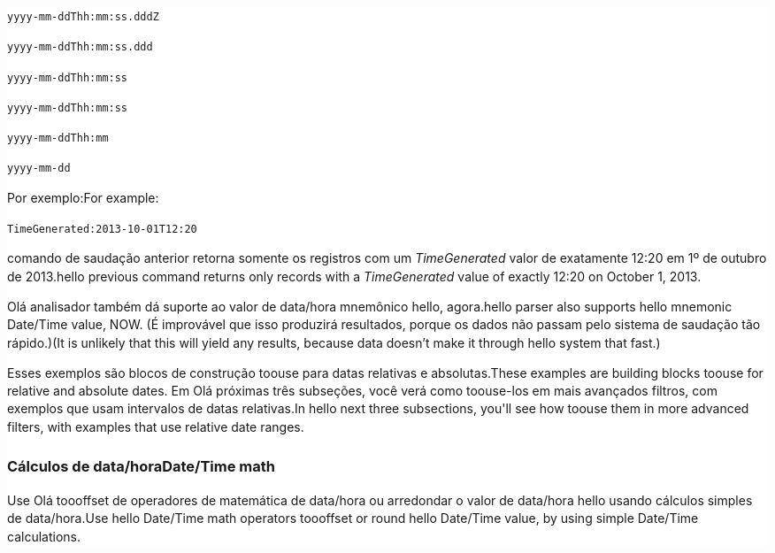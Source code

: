 ```
yyyy-mm-ddThh:mm:ss.dddZ
```

```
yyyy-mm-ddThh:mm:ss.ddd
```

```
yyyy-mm-ddThh:mm:ss
```

```
yyyy-mm-ddThh:mm:ss
```

```
yyyy-mm-ddThh:mm
```

```
yyyy-mm-dd
```


<span data-ttu-id="ff849-143">Por exemplo:</span><span class="sxs-lookup"><span data-stu-id="ff849-143">For example:</span></span>

```
TimeGenerated:2013-10-01T12:20
```

<span data-ttu-id="ff849-144">comando de saudação anterior retorna somente os registros com um *TimeGenerated* valor de exatamente 12:20 em 1º de outubro de 2013.</span><span class="sxs-lookup"><span data-stu-id="ff849-144">hello previous command returns only records with a *TimeGenerated* value of exactly 12:20 on October 1, 2013.</span></span>

<span data-ttu-id="ff849-145">Olá analisador também dá suporte ao valor de data/hora mnemônico hello, agora.</span><span class="sxs-lookup"><span data-stu-id="ff849-145">hello parser also supports hello mnemonic Date/Time value, NOW.</span></span> <span data-ttu-id="ff849-146">(É improvável que isso produzirá resultados, porque os dados não passam pelo sistema de saudação tão rápido.)</span><span class="sxs-lookup"><span data-stu-id="ff849-146">(It is unlikely that this will yield any results, because data doesn’t make it through hello system that fast.)</span></span>

<span data-ttu-id="ff849-147">Esses exemplos são blocos de construção toouse para datas relativas e absolutas.</span><span class="sxs-lookup"><span data-stu-id="ff849-147">These examples are building blocks toouse for relative and absolute dates.</span></span> <span data-ttu-id="ff849-148">Em Olá próximas três subseções, você verá como toouse-los em mais avançados filtros, com exemplos que usam intervalos de datas relativas.</span><span class="sxs-lookup"><span data-stu-id="ff849-148">In hello next three subsections, you'll see how toouse them in more advanced filters, with examples that use relative date ranges.</span></span>

### <a name="datetime-math"></a><span data-ttu-id="ff849-149">Cálculos de data/hora</span><span class="sxs-lookup"><span data-stu-id="ff849-149">Date/Time math</span></span>
<span data-ttu-id="ff849-150">Use Olá toooffset de operadores de matemática de data/hora ou arredondar o valor de data/hora hello usando cálculos simples de data/hora.</span><span class="sxs-lookup"><span data-stu-id="ff849-150">Use hello Date/Time math operators toooffset or round hello Date/Time value, by using simple Date/Time calculations.</span></span>
